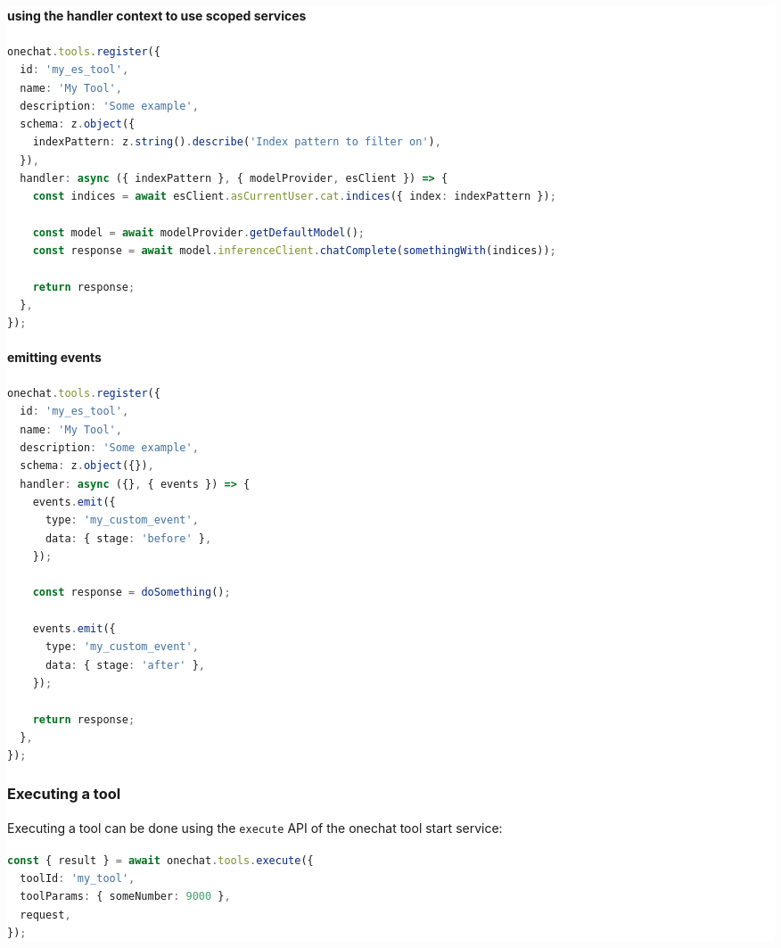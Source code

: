 #### using the handler context to use scoped services

```ts
onechat.tools.register({
  id: 'my_es_tool',
  name: 'My Tool',
  description: 'Some example',
  schema: z.object({
    indexPattern: z.string().describe('Index pattern to filter on'),
  }),
  handler: async ({ indexPattern }, { modelProvider, esClient }) => {
    const indices = await esClient.asCurrentUser.cat.indices({ index: indexPattern });

    const model = await modelProvider.getDefaultModel();
    const response = await model.inferenceClient.chatComplete(somethingWith(indices));

    return response;
  },
});
```

#### emitting events

```ts
onechat.tools.register({
  id: 'my_es_tool',
  name: 'My Tool',
  description: 'Some example',
  schema: z.object({}),
  handler: async ({}, { events }) => {
    events.emit({
      type: 'my_custom_event',
      data: { stage: 'before' },
    });

    const response = doSomething();

    events.emit({
      type: 'my_custom_event',
      data: { stage: 'after' },
    });

    return response;
  },
});
```

### Executing a tool

Executing a tool can be done using the `execute` API of the onechat tool start service:

```ts
const { result } = await onechat.tools.execute({
  toolId: 'my_tool',
  toolParams: { someNumber: 9000 },
  request,
});
```
